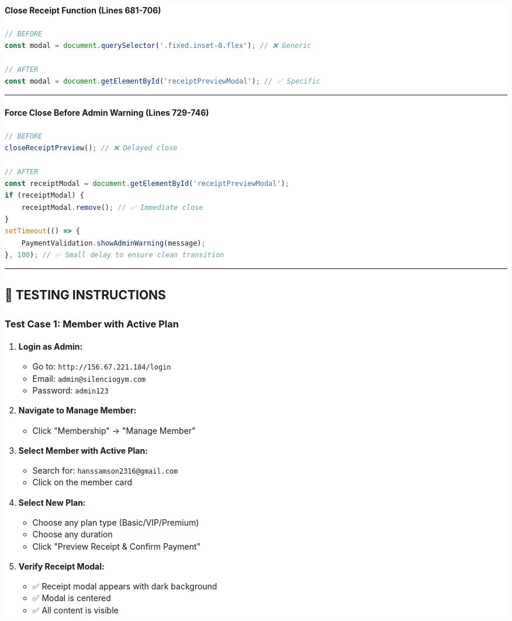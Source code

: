 
#### **Close Receipt Function (Lines 681-706)**
```javascript
// BEFORE
const modal = document.querySelector('.fixed.inset-0.flex'); // ❌ Generic

// AFTER
const modal = document.getElementById('receiptPreviewModal'); // ✅ Specific
```

---

#### **Force Close Before Admin Warning (Lines 729-746)**
```javascript
// BEFORE
closeReceiptPreview(); // ❌ Delayed close

// AFTER
const receiptModal = document.getElementById('receiptPreviewModal');
if (receiptModal) {
    receiptModal.remove(); // ✅ Immediate close
}
setTimeout(() => {
    PaymentValidation.showAdminWarning(message);
}, 100); // ✅ Small delay to ensure clean transition
```

---

## 🧪 **TESTING INSTRUCTIONS**

### **Test Case 1: Member with Active Plan**

1. **Login as Admin:**
   - Go to: `http://156.67.221.184/login`
   - Email: `admin@silenciogym.com`
   - Password: `admin123`

2. **Navigate to Manage Member:**
   - Click "Membership" → "Manage Member"

3. **Select Member with Active Plan:**
   - Search for: `hanssamson2316@gmail.com`
   - Click on the member card

4. **Select New Plan:**
   - Choose any plan type (Basic/VIP/Premium)
   - Choose any duration
   - Click "Preview Receipt & Confirm Payment"

5. **Verify Receipt Modal:**
   - ✅ Receipt modal appears with dark background
   - ✅ Modal is centered
   - ✅ All content is visible
